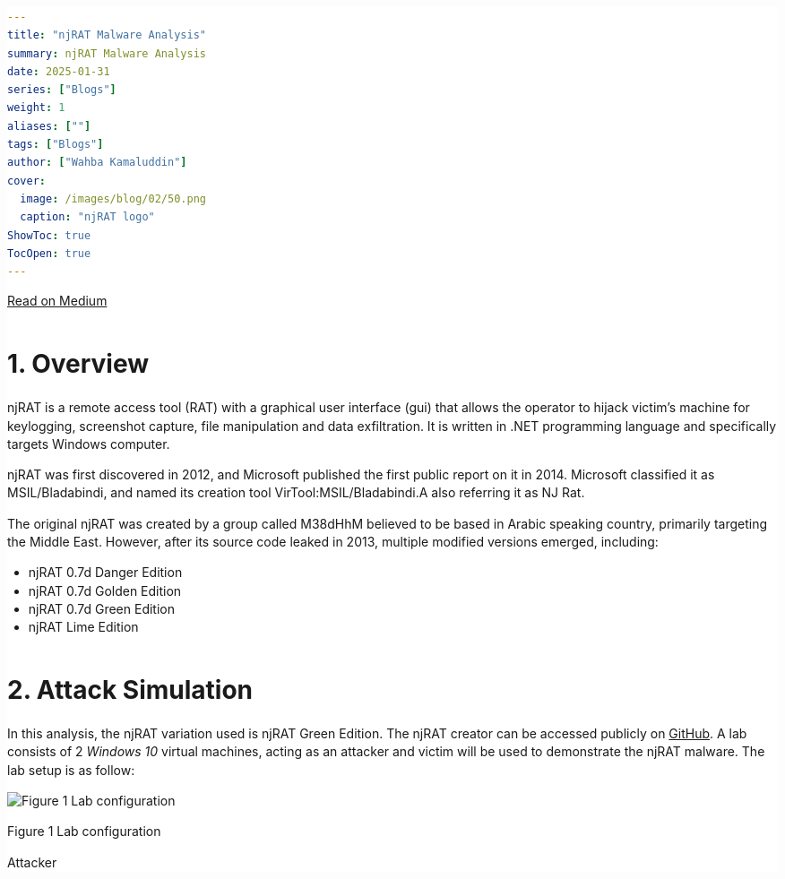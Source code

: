 ```yaml
---
title: "njRAT Malware Analysis"
summary: njRAT Malware Analysis
date: 2025-01-31
series: ["Blogs"]
weight: 1
aliases: [""]
tags: ["Blogs"]
author: ["Wahba Kamaluddin"]
cover:
  image: /images/blog/02/50.png
  caption: "njRAT logo"
ShowToc: true
TocOpen: true
---
```


[Read on Medium](https://wahbakamaluddin.medium.com/artificial-intelligence-and-machine-learning-in-layman-term-14da9b485ffd)

# 1. Overview

njRAT is a remote access tool (RAT) with a graphical user interface (gui) that allows the operator to hijack victim’s machine for keylogging, screenshot capture, file manipulation and data exfiltration. It is written in .NET programming language and specifically targets Windows computer.

njRAT was first discovered in 2012, and Microsoft published the first public report on it in 2014. Microsoft classified it as MSIL/Bladabindi, and named its creation tool VirTool:MSIL/Bladabindi.A also referring it as NJ Rat.

The original njRAT was created by a group called M38dHhM believed to be based in Arabic speaking country, primarily targeting the Middle East. However, after its source code leaked in 2013, multiple modified versions emerged, including:

- njRAT 0.7d Danger Edition
- njRAT 0.7d Golden Edition
- njRAT 0.7d Green Edition
- njRAT Lime Edition

# 2. Attack Simulation

In this analysis, the njRAT variation used is njRAT Green Edition. The njRAT creator can be accessed publicly on [GitHub](https://github.com/XAKEP-1lly/NjRat-0.7D-Green-Edition-by-im523). A lab consists of 2 *Windows 10* virtual machines, acting as an attacker and victim will be used to demonstrate the njRAT malware. The lab setup is as follow:

![Figure 1 Lab configuration](images/blog/02/01.png)

Figure 1 Lab configuration

Attacker

